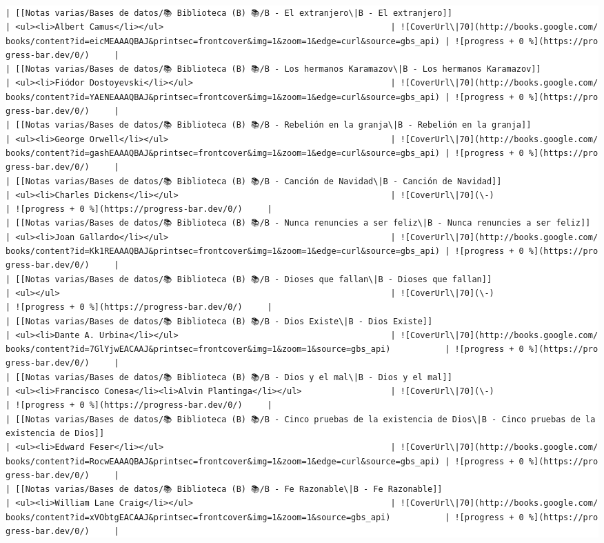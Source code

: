 ```button
| [[Notas varias/Bases de datos/📚 Biblioteca (B) 📚/B - El extranjero\|B - El extranjero]]                                                                                                                                                       | <ul><li>Albert Camus</li></ul>                                              | ![CoverUrl\|70](http://books.google.com/books/content?id=eicMEAAAQBAJ&printsec=frontcover&img=1&zoom=1&edge=curl&source=gbs_api) | ![progress + 0 %](https://progress-bar.dev/0/)     |
| [[Notas varias/Bases de datos/📚 Biblioteca (B) 📚/B - Los hermanos Karamazov\|B - Los hermanos Karamazov]]                                                                                                                                     | <ul><li>Fiódor Dostoyevski</li></ul>                                        | ![CoverUrl\|70](http://books.google.com/books/content?id=YAENEAAAQBAJ&printsec=frontcover&img=1&zoom=1&edge=curl&source=gbs_api) | ![progress + 0 %](https://progress-bar.dev/0/)     |
| [[Notas varias/Bases de datos/📚 Biblioteca (B) 📚/B - Rebelión en la granja\|B - Rebelión en la granja]]                                                                                                                                       | <ul><li>George Orwell</li></ul>                                             | ![CoverUrl\|70](http://books.google.com/books/content?id=gashEAAAQBAJ&printsec=frontcover&img=1&zoom=1&edge=curl&source=gbs_api) | ![progress + 0 %](https://progress-bar.dev/0/)     |
| [[Notas varias/Bases de datos/📚 Biblioteca (B) 📚/B - Canción de Navidad\|B - Canción de Navidad]]                                                                                                                                             | <ul><li>Charles Dickens</li></ul>                                           | ![CoverUrl\|70](\-)                                                                                                              | ![progress + 0 %](https://progress-bar.dev/0/)     |
| [[Notas varias/Bases de datos/📚 Biblioteca (B) 📚/B - Nunca renuncies a ser feliz\|B - Nunca renuncies a ser feliz]]                                                                                                                           | <ul><li>Joan Gallardo</li></ul>                                             | ![CoverUrl\|70](http://books.google.com/books/content?id=Kk1REAAAQBAJ&printsec=frontcover&img=1&zoom=1&edge=curl&source=gbs_api) | ![progress + 0 %](https://progress-bar.dev/0/)     |
| [[Notas varias/Bases de datos/📚 Biblioteca (B) 📚/B - Dioses que fallan\|B - Dioses que fallan]]                                                                                                                                               | <ul></ul>                                                                   | ![CoverUrl\|70](\-)                                                                                                              | ![progress + 0 %](https://progress-bar.dev/0/)     |
| [[Notas varias/Bases de datos/📚 Biblioteca (B) 📚/B - Dios Existe\|B - Dios Existe]]                                                                                                                                                           | <ul><li>Dante A. Urbina</li></ul>                                           | ![CoverUrl\|70](http://books.google.com/books/content?id=7GlYjwEACAAJ&printsec=frontcover&img=1&zoom=1&source=gbs_api)           | ![progress + 0 %](https://progress-bar.dev/0/)     |
| [[Notas varias/Bases de datos/📚 Biblioteca (B) 📚/B - Dios y el mal\|B - Dios y el mal]]                                                                                                                                                       | <ul><li>Francisco Conesa</li><li>Alvin Plantinga</li></ul>                  | ![CoverUrl\|70](\-)                                                                                                              | ![progress + 0 %](https://progress-bar.dev/0/)     |
| [[Notas varias/Bases de datos/📚 Biblioteca (B) 📚/B - Cinco pruebas de la existencia de Dios\|B - Cinco pruebas de la existencia de Dios]]                                                                                                     | <ul><li>Edward Feser</li></ul>                                              | ![CoverUrl\|70](http://books.google.com/books/content?id=RocwEAAAQBAJ&printsec=frontcover&img=1&zoom=1&edge=curl&source=gbs_api) | ![progress + 0 %](https://progress-bar.dev/0/)     |
| [[Notas varias/Bases de datos/📚 Biblioteca (B) 📚/B - Fe Razonable\|B - Fe Razonable]]                                                                                                                                                         | <ul><li>William Lane Craig</li></ul>                                        | ![CoverUrl\|70](http://books.google.com/books/content?id=xVObtgEACAAJ&printsec=frontcover&img=1&zoom=1&source=gbs_api)           | ![progress + 0 %](https://progress-bar.dev/0/)     |
```